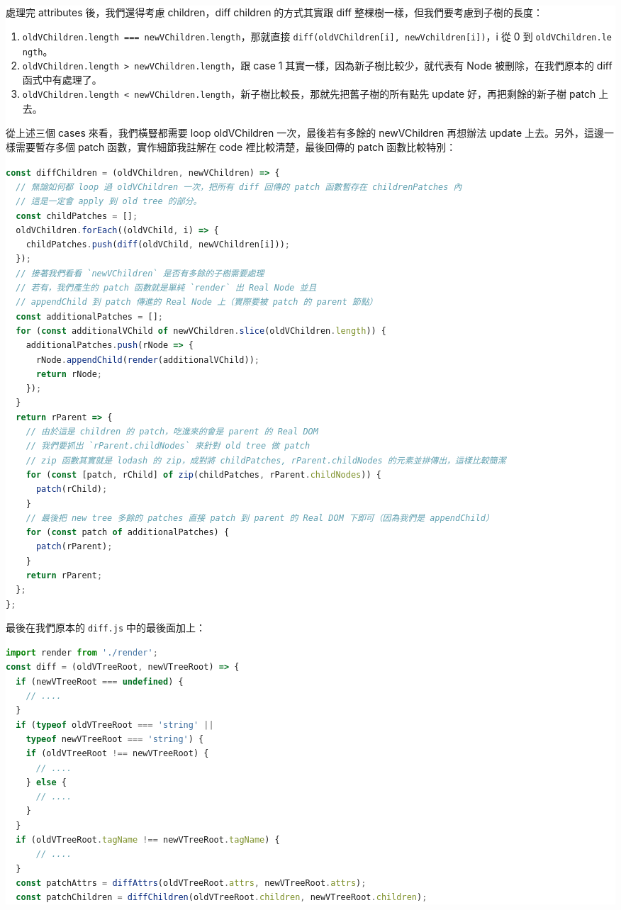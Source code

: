 處理完 attributes 後，我們還得考慮 children，diff children 的方式其實跟 diff 整棵樹一樣，但我們要考慮到子樹的長度：

1. `oldVChildren.length === newVChildren.length`，那就直接 `diff(oldVChildren[i], newVchildren[i])`，i 從 0 到 `oldVChildren.length`。
2. `oldVChildren.length > newVChildren.length`，跟 case 1 其實一樣，因為新子樹比較少，就代表有 Node 被刪除，在我們原本的 diff 函式中有處理了。
3. `oldVChildren.length < newVChildren.length`，新子樹比較長，那就先把舊子樹的所有點先 update 好，再把剩餘的新子樹 patch 上去。

從上述三個 cases 來看，我們橫豎都需要 loop oldVChildren 一次，最後若有多餘的 newVChildren 再想辦法 update 上去。另外，這邊一樣需要暫存多個 patch 函數，實作細節我註解在 code 裡比較清楚，最後回傳的 patch 函數比較特別：

```js diffChildren.js
const diffChildren = (oldVChildren, newVChildren) => {
  // 無論如何都 loop 過 oldVChildren 一次，把所有 diff 回傳的 patch 函數暫存在 childrenPatches 內
  // 這是一定會 apply 到 old tree 的部分。
  const childPatches = [];
  oldVChildren.forEach((oldVChild, i) => {
    childPatches.push(diff(oldVChild, newVChildren[i]));
  });
  // 接著我們看看 `newVChildren` 是否有多餘的子樹需要處理
  // 若有，我們產生的 patch 函數就是單純 `render` 出 Real Node 並且
  // appendChild 到 patch 傳進的 Real Node 上（實際要被 patch 的 parent 節點）
  const additionalPatches = [];
  for (const additionalVChild of newVChildren.slice(oldVChildren.length)) {
    additionalPatches.push(rNode => {
      rNode.appendChild(render(additionalVChild));
      return rNode;
    });
  }
  return rParent => {
    // 由於這是 children 的 patch，吃進來的會是 parent 的 Real DOM
    // 我們要抓出 `rParent.childNodes` 來針對 old tree 做 patch
    // zip 函數其實就是 lodash 的 zip，成對將 childPatches, rParent.childNodes 的元素並排傳出，這樣比較簡潔
    for (const [patch, rChild] of zip(childPatches, rParent.childNodes)) {
      patch(rChild);
    }
    // 最後把 new tree 多餘的 patches 直接 patch 到 parent 的 Real DOM 下即可（因為我們是 appendChild）
    for (const patch of additionalPatches) {
      patch(rParent);
    }
    return rParent;
  };
};
```

最後在我們原本的 `diff.js` 中的最後面加上：

```js diff.js
import render from './render';
const diff = (oldVTreeRoot, newVTreeRoot) => {
  if (newVTreeRoot === undefined) {
    // ....
  }
  if (typeof oldVTreeRoot === 'string' ||
    typeof newVTreeRoot === 'string') {
    if (oldVTreeRoot !== newVTreeRoot) {
      // ....
    } else {
      // ....
    }
  }
  if (oldVTreeRoot.tagName !== newVTreeRoot.tagName) {
      // ....
  }
  const patchAttrs = diffAttrs(oldVTreeRoot.attrs, newVTreeRoot.attrs);
  const patchChildren = diffChildren(oldVTreeRoot.children, newVTreeRoot.children);
```
